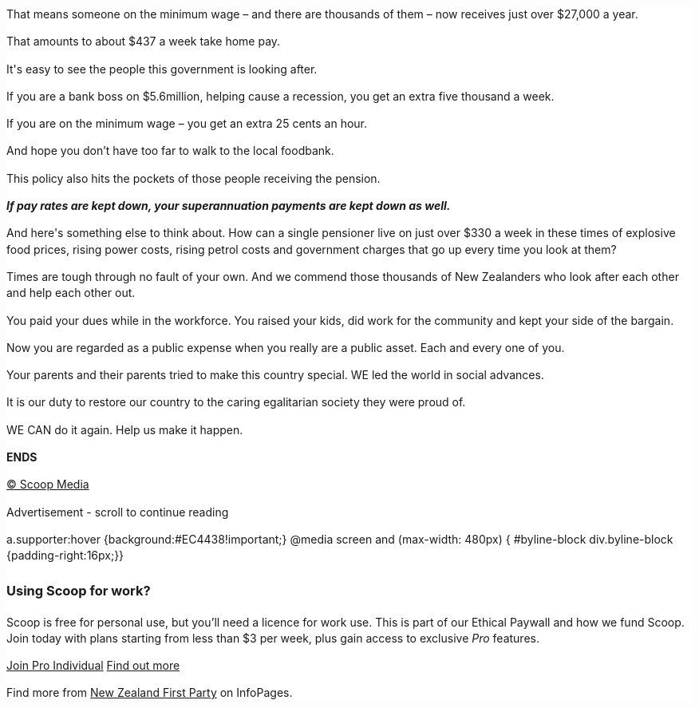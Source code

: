That means someone on the minimum wage – and there are thousands of them – now receives just over $27,000 a year.

That amounts to about $437 a week take home pay.

It's easy to see the people this government is looking after.

If you are a bank boss on $5.6million, helping cause a recession, you get an extra five thousand a week.

If you are on the minimum wage – you get an extra 25 cents an hour.

And hope you don’t have too far to walk to the local foodbank.

This policy also hits the pockets of those people receiving the pension.

_**If pay rates are kept down, your superannuation payments are kept down as well.**_  
  
And here's something else to think about. How can a single pensioner live on just over $330 a week in these times of explosive food prices, rising power costs, rising petrol costs and government charges that go up every time you look at them?

Times are tough through no fault of your own. And we commend those thousands of New Zealanders who look after each other and help each other out.

You paid your dues while in the workforce. You raised your kids, did work for the community and kept your side of the bargain.

Now you are regarded as a public expense when you really are a public asset. Each and every one of you.

Your parents and their parents tried to make this country special. WE led the world in social advances.

It is our duty to restore our country to the caring egalitarian society they were proud of.

WE CAN do it again. Help us make it happen.

**ENDS**  
  

[© Scoop Media](http://www.scoop.co.nz/about/terms.html)  

Advertisement - scroll to continue reading



a.supporter:hover {background:#EC4438!important;} @media screen and (max-width: 480px) { #byline-block div.byline-block {padding-right:16px;}}

### Using Scoop for work?

Scoop is free for personal use, but you’ll need a licence for work use. This is part of our Ethical Paywall and how we fund Scoop. Join today with plans starting from less than $3 per week, plus gain access to exclusive _Pro_ features.  
  
[Join Pro Individual](https://pro.scoop.co.nz/Individual/?from=ProIn24) [Find out more](https://pro.scoop.co.nz/using-scoop-for-work/?from=ProIn24)

Find more from [New Zealand First Party](https://info.scoop.co.nz/New_Zealand_First_Party) on InfoPages.